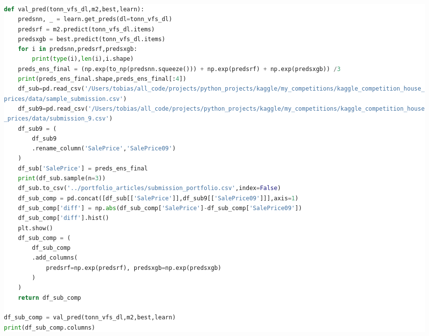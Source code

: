 
```python
def val_pred(tonn_vfs_dl,m2,best,learn):
    predsnn, _ = learn.get_preds(dl=tonn_vfs_dl)
    predsrf = m2.predict(tonn_vfs_dl.items)
    predsxgb = best.predict(tonn_vfs_dl.items)
    for i in predsnn,predsrf,predsxgb:
        print(type(i),len(i),i.shape)
    preds_ens_final = (np.exp(to_np(predsnn.squeeze())) + np.exp(predsrf) + np.exp(predsxgb)) /3
    print(preds_ens_final.shape,preds_ens_final[:4])
    df_sub=pd.read_csv('/Users/tobias/all_code/projects/python_projects/kaggle/my_competitions/kaggle_competition_house_prices/data/sample_submission.csv')
    df_sub9=pd.read_csv('/Users/tobias/all_code/projects/python_projects/kaggle/my_competitions/kaggle_competition_house_prices/data/submission_9.csv')
    df_sub9 = (
        df_sub9
        .rename_column('SalePrice','SalePrice09')
    )
    df_sub['SalePrice'] = preds_ens_final
    print(df_sub.sample(n=3))
    df_sub.to_csv('../portfolio_articles/submission_portfolio.csv',index=False)
    df_sub_comp = pd.concat([df_sub[['SalePrice']],df_sub9[['SalePrice09']]],axis=1)
    df_sub_comp['diff'] = np.abs(df_sub_comp['SalePrice']-df_sub_comp['SalePrice09'])
    df_sub_comp['diff'].hist()
    plt.show()
    df_sub_comp = (
        df_sub_comp
        .add_columns(
            predsrf=np.exp(predsrf), predsxgb=np.exp(predsxgb)
        )
    )
    return df_sub_comp

df_sub_comp = val_pred(tonn_vfs_dl,m2,best,learn)
print(df_sub_comp.columns)
```



<style>
    /* Turns off some styling */
    progress {
        /* gets rid of default border in Firefox and Opera. */
        border: none;
        /* Needs to be in here for Safari polyfill so background images work as expected. */
        background-size: auto;
    }
    progress:not([value]), progress:not([value])::-webkit-progress-bar {
        background: repeating-linear-gradient(45deg, #7e7e7e, #7e7e7e 10px, #5c5c5c 10px, #5c5c5c 20px);
    }
    .progress-bar-interrupted, .progress-bar-interrupted::-webkit-progress-bar {
        background: #F44336;
    }
</style>
